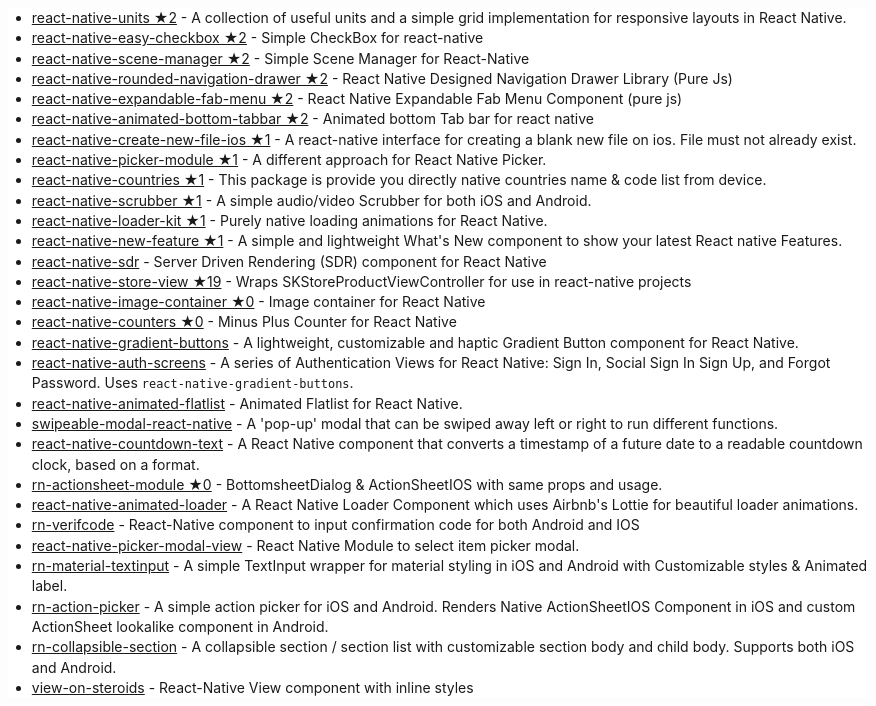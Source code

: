 - [react-native-units ★2](https://github.com/alexfoxy/react-native-units) - A collection of useful units and a simple grid implementation for responsive layouts in React Native.
- [react-native-easy-checkbox ★2](https://github.com/BhavanPatel/react-native-easy-checkbox) - Simple CheckBox for react-native
- [react-native-scene-manager ★2](https://github.com/alinz/react-native-scene-manager) - Simple Scene Manager for React-Native
- [react-native-rounded-navigation-drawer ★2](https://github.com/lvlrSajjad/react-native-rounded-navigation-drawer) - React Native Designed Navigation Drawer Library (Pure Js)
- [react-native-expandable-fab-menu ★2](https://github.com/lvlrSajjad/react-native-expandable-fab-menu) - React Native Expandable Fab Menu Component (pure js)
- [react-native-animated-bottom-tabbar ★2](https://github.com/lvlrSajjad/react-native-animated-bottom-tabbar) - Animated bottom Tab bar for react native
- [react-native-create-new-file-ios ★1](https://github.com/rhaker/react-native-create-new-file-ios) - A react-native interface for creating a blank new file on ios. File must not already exist.
- [react-native-picker-module ★1](https://github.com/talut/react-native-picker-module) - A different approach for React Native Picker.
- [react-native-countries ★1](https://github.com/talut/react-native-countries) - This package is provide you directly native countries name & code list from device.
- [react-native-scrubber ★1](https://github.com/repodio/react-native-scrubber/tree/master) - A simple audio/video Scrubber for both iOS and Android.
- [react-native-loader-kit ★1](https://github.com/maitrungduc1410/react-native-loader-kit) - Purely native loading animations for React Native.
- [react-native-new-feature ★1](https://github.com/maitrungduc1410/react-native-new-feature) - A simple and lightweight What's New component to show your latest React native Features.
- [react-native-sdr](https://github.com/i6mi6/react-native-sdr) - Server Driven Rendering (SDR) component for React Native
- [react-native-store-view ★19](https://github.com/rh389/react-native-store-view) - Wraps SKStoreProductViewController for use in react-native projects
- [react-native-image-container ★0](https://github.com/frostney/react-native-image-container) - Image container for React Native
- [react-native-counters ★0](https://github.com/yasaricli/react-native-counters) - Minus Plus Counter for React Native
- [react-native-gradient-buttons](https://github.com/thomaswangio/react-native-gradient-buttons) - A lightweight, customizable and haptic Gradient Button component for React Native.
- [react-native-auth-screens](https://github.com/thomaswangio/auth-screens) - A series of Authentication Views for React Native: Sign In, Social Sign In Sign Up, and Forgot Password. Uses `react-native-gradient-buttons`.
- [react-native-animated-flatlist](https://github.com/shakogegia/react-native-animated-flatlist) - Animated Flatlist for React Native.
- [swipeable-modal-react-native](https://github.com/bzurkow/swipeable-modal-react-native) - A 'pop-up' modal that can be swiped away left or right to run different functions.
- [react-native-countdown-text](https://github.com/realKfiros/react-native-countdown-text) - A React Native component that converts a timestamp of a future date to a readable countdown clock, based on a format.
- [rn-actionsheet-module ★0](https://github.com/talut/rn-actionsheet-module) - BottomsheetDialog & ActionSheetIOS with same props and usage.
- [react-native-animated-loader](https://github.com/vikrantnegi/react-native-animated-loader) - A React Native Loader Component which uses Airbnb's Lottie for beautiful loader animations.
- [rn-verifcode](https://github.com/xcarpentier/rn-verifcode) - React-Native component to input confirmation code for both Android and IOS
- [react-native-picker-modal-view](https://github.com/pankod/react-native-picker-modal-view) - React Native Module to select item picker modal.
- [rn-material-textinput](https://github.com/akshit5230/React-Native-Material-TextInput) - A simple TextInput wrapper for material styling in iOS and Android with Customizable styles & Animated label.
- [rn-action-picker](https://github.com/akshit5230/rn-action-picker) - A simple action picker for iOS and Android. Renders Native ActionSheetIOS Component in iOS and custom ActionSheet lookalike component in Android.
- [rn-collapsible-section](https://github.com/akshit5230/React-Native-Collapsible-Section) - A collapsible section / section list with customizable section body and child body. Supports both iOS and Android.
- [view-on-steroids](https://github.com/vko-online/pane) - React-Native View component with inline styles